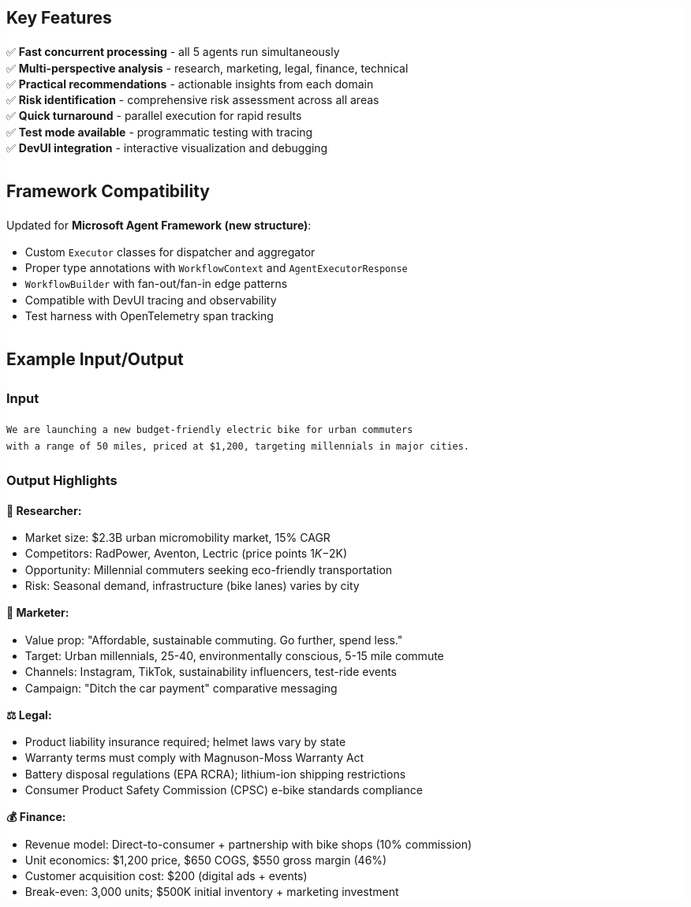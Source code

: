## Key Features

✅ **Fast concurrent processing** - all 5 agents run simultaneously  
✅ **Multi-perspective analysis** - research, marketing, legal, finance, technical  
✅ **Practical recommendations** - actionable insights from each domain  
✅ **Risk identification** - comprehensive risk assessment across all areas  
✅ **Quick turnaround** - parallel execution for rapid results  
✅ **Test mode available** - programmatic testing with tracing  
✅ **DevUI integration** - interactive visualization and debugging  

## Framework Compatibility

Updated for **Microsoft Agent Framework (new structure)**:
- Custom `Executor` classes for dispatcher and aggregator
- Proper type annotations with `WorkflowContext` and `AgentExecutorResponse`
- `WorkflowBuilder` with fan-out/fan-in edge patterns
- Compatible with DevUI tracing and observability
- Test harness with OpenTelemetry span tracking

## Example Input/Output

### Input
```
We are launching a new budget-friendly electric bike for urban commuters 
with a range of 50 miles, priced at $1,200, targeting millennials in major cities.
```

### Output Highlights

**🔬 Researcher:**
- Market size: $2.3B urban micromobility market, 15% CAGR
- Competitors: RadPower, Aventon, Lectric (price points $1K-$2K)
- Opportunity: Millennial commuters seeking eco-friendly transportation
- Risk: Seasonal demand, infrastructure (bike lanes) varies by city

**📢 Marketer:**
- Value prop: "Affordable, sustainable commuting. Go further, spend less."
- Target: Urban millennials, 25-40, environmentally conscious, 5-15 mile commute
- Channels: Instagram, TikTok, sustainability influencers, test-ride events
- Campaign: "Ditch the car payment" comparative messaging

**⚖️ Legal:**
- Product liability insurance required; helmet laws vary by state
- Warranty terms must comply with Magnuson-Moss Warranty Act
- Battery disposal regulations (EPA RCRA); lithium-ion shipping restrictions
- Consumer Product Safety Commission (CPSC) e-bike standards compliance

**💰 Finance:**
- Revenue model: Direct-to-consumer + partnership with bike shops (10% commission)
- Unit economics: $1,200 price, $650 COGS, $550 gross margin (46%)
- Customer acquisition cost: $200 (digital ads + events)
- Break-even: 3,000 units; $500K initial inventory + marketing investment
